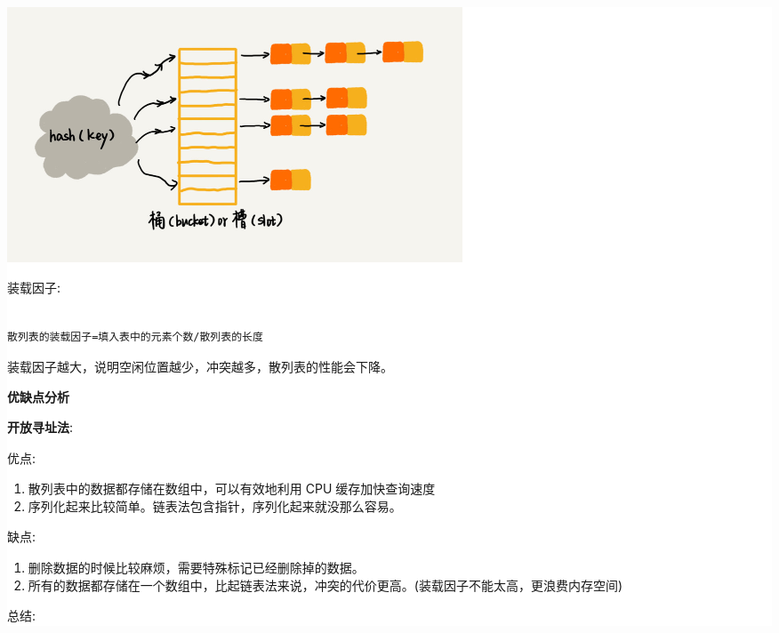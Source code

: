  <img src="算法与数据结构.assets/a4b77d593e4cb76acb2b0689294ec17f.jpg" alt="a4b77d593e4cb76acb2b0689294ec17f" style="zoom:50%;" />



装载因子:

```bash

散列表的装载因子=填入表中的元素个数/散列表的长度
```

装载因子越大，说明空闲位置越少，冲突越多，散列表的性能会下降。



**优缺点分析**





**开放寻址法**:

优点:  

1. 散列表中的数据都存储在数组中，可以有效地利用 CPU 缓存加快查询速度
2. 序列化起来比较简单。链表法包含指针，序列化起来就没那么容易。

缺点:

1. 删除数据的时候比较麻烦，需要特殊标记已经删除掉的数据。
2. 所有的数据都存储在一个数组中，比起链表法来说，冲突的代价更高。(装载因子不能太高，更浪费内存空间)



总结:
